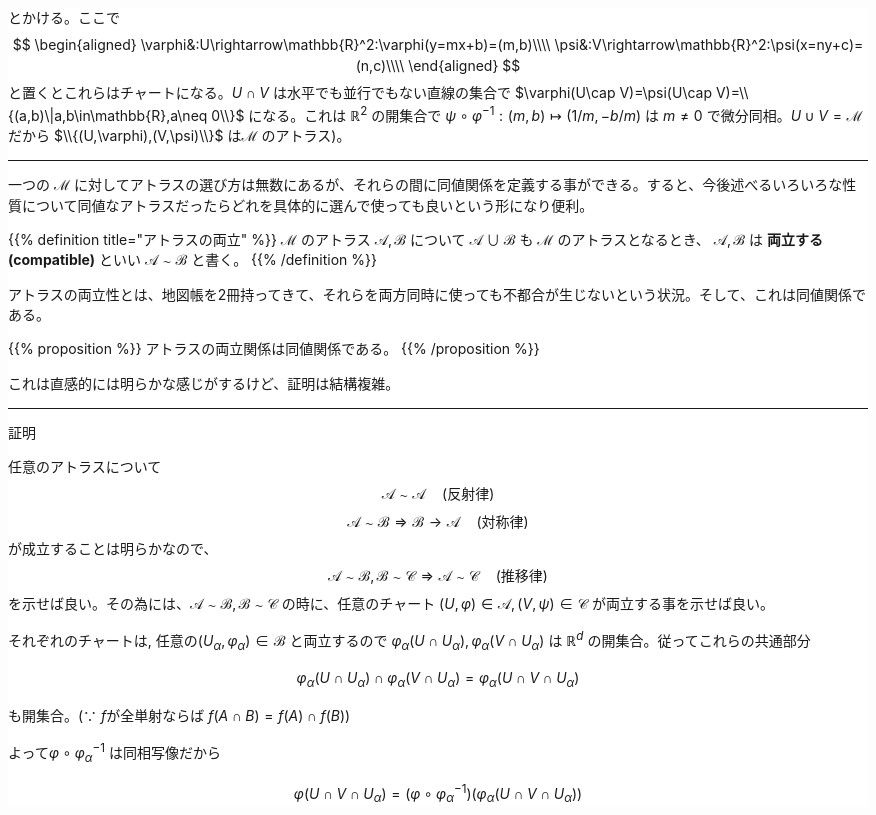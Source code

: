 とかける。ここで
$$
\begin{aligned}
\varphi&:U\rightarrow\mathbb{R}^2:\varphi(y=mx+b)=(m,b)\\\\
\psi&:V\rightarrow\mathbb{R}^2:\psi(x=ny+c)=(n,c)\\\\
\end{aligned}
$$
と置くとこれらはチャートになる。$U\cap V$ は水平でも並行でもない直線の集合で $\varphi(U\cap V)=\psi(U\cap V)=\\{(a,b)\|a,b\in\mathbb{R},a\neq 0\\}$ になる。これは $\mathbb{R}^2$ の開集合で $\psi\circ\varphi^{-1}:(m,b)\mapsto(1/m,-b/m)$ は $m\neq 0$ で微分同相。$U\cup V=\mathcal{M}$ だから $\\{(U,\varphi),(V,\psi)\\}$ は$\mathcal{M}$ のアトラス)。

---



一つの $\mathcal{M}$ に対してアトラスの選び方は無数にあるが、それらの間に同値関係を定義する事ができる。すると、今後述べるいろいろな性質について同値なアトラスだったらどれを具体的に選んで使っても良いという形になり便利。

{{% definition title="アトラスの両立" %}}
$\mathcal{M}$ のアトラス $\mathcal{A},\mathcal{B}$ について $\mathcal{A}\cup\mathcal{B}$ も $\mathcal{M}$ のアトラスとなるとき、 $\mathcal{A},\mathcal{B}$ は **両立する(compatible)** といい $\mathcal{A}\sim\mathcal{B}$ と書く。
{{% /definition %}}

アトラスの両立性とは、地図帳を2冊持ってきて、それらを両方同時に使っても不都合が生じないという状況。そして、これは同値関係である。

{{% proposition %}}
アトラスの両立関係は同値関係である。
{{% /proposition %}}

これは直感的には明らかな感じがするけど、証明は結構複雑。

---
証明

任意のアトラスについて
$$\mathcal{A}\sim\mathcal{A}\quad(\text{反射律}) $$
$$\mathcal{A}\sim\mathcal{B}\Rightarrow\mathcal{B}\rightarrow\mathcal{A}\quad(\text{対称律})$$
が成立することは明らかなので、
$$\mathcal{A}\sim\mathcal{B},\mathcal{B}\sim\mathcal{C}\Rightarrow\mathcal{A}\sim\mathcal{C}\quad(\text{推移律})$$
を示せば良い。その為には、$\mathcal{A}\sim\mathcal{B},\mathcal{B}\sim\mathcal{C}$ の時に、任意のチャート $(U,\varphi)\in\mathcal{A},(V,\psi)\in\mathcal{C}$ が両立する事を示せば良い。

それぞれのチャートは, 任意の$(U_\alpha,\varphi_\alpha)\in \mathcal{B}$ と両立するので
$\varphi_\alpha(U\cap U_\alpha),\varphi_\alpha(V\cap U_\alpha)$ は $\mathbb{R}^d$ の開集合。従ってこれらの共通部分

$$
\varphi_\alpha(U\cap U_\alpha)\cap\varphi_\alpha(V\cap U_\alpha) = \varphi_\alpha(U\cap V\cap U_\alpha)
$$

も開集合。($\because$ $f$が全単射ならば $f(A\cap B)=f(A)\cap f(B)$)

よって$\varphi\circ\varphi_\alpha^{-1}$ は同相写像だから

$$
\varphi(U\cap V\cap U_\alpha)=(\varphi\circ\varphi_\alpha^{-1})(\varphi_\alpha(U\cap V\cap U_\alpha))
$$
